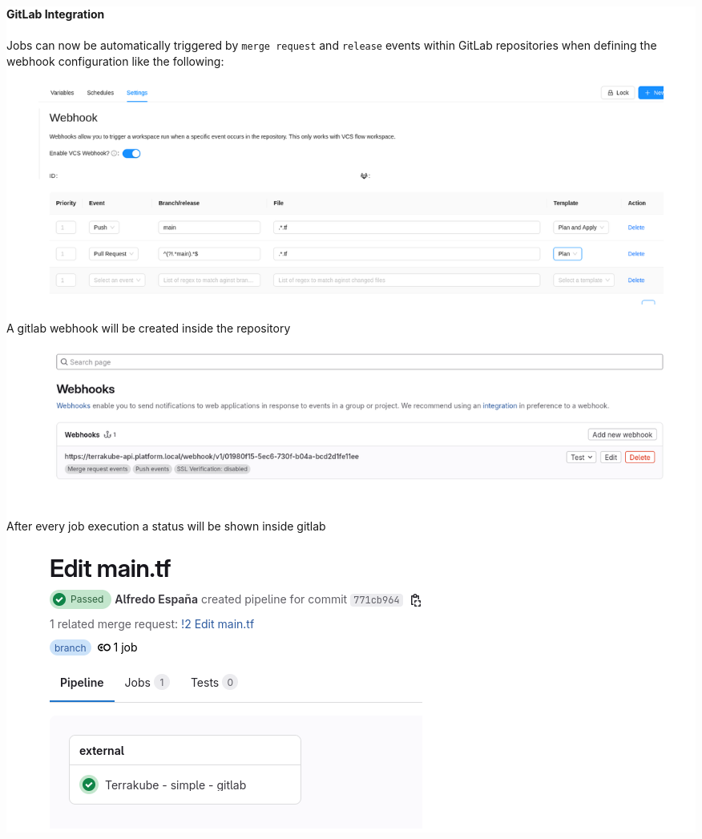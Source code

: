 #### GitLab Integration

Jobs can now be automatically triggered by `merge request` and `release` events within GitLab repositories when defining the webhook configuration like the following:

<figure><img src=".gitbook/assets/image (1) (1).png" alt=""><figcaption></figcaption></figure>

A gitlab webhook will be created inside the repository

<figure><img src=".gitbook/assets/image (2).png" alt=""><figcaption></figcaption></figure>

After every job execution a status will be shown inside gitlab&#x20;

<figure><img src=".gitbook/assets/image (3).png" alt=""><figcaption></figcaption></figure>

